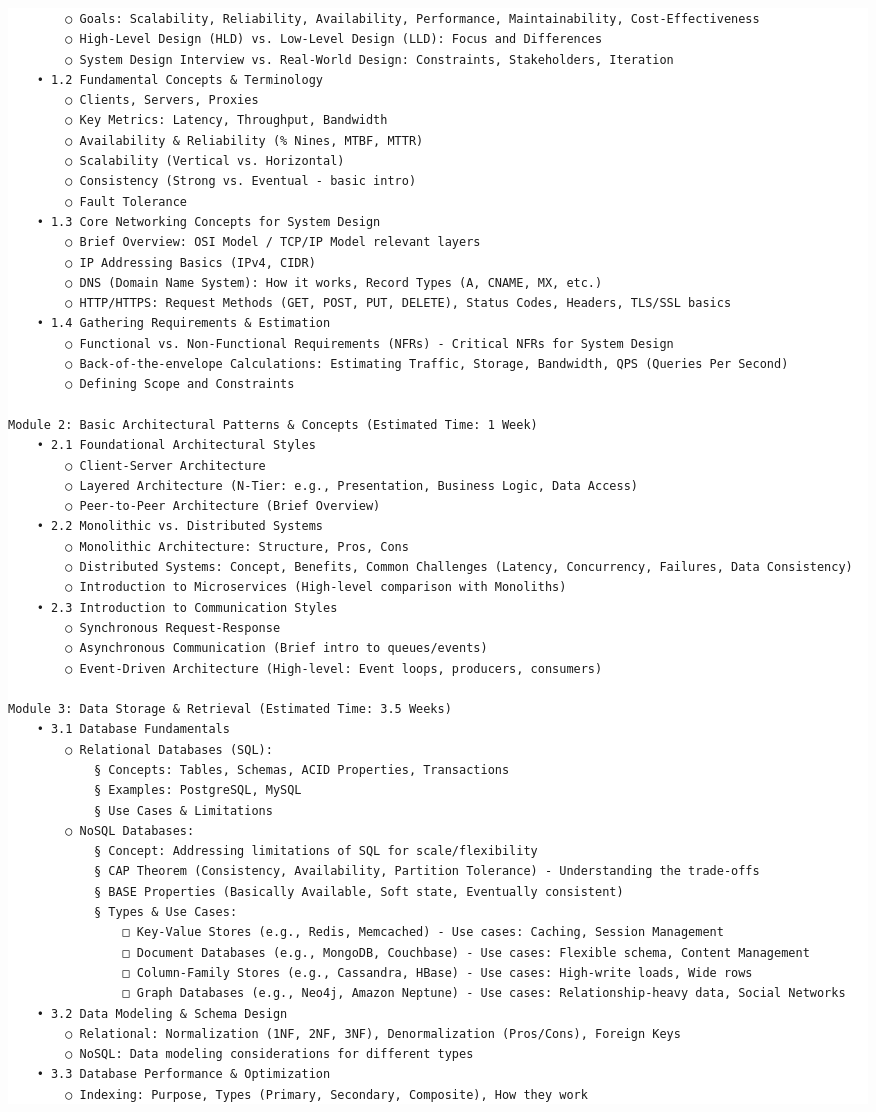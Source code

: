 ```
		○ Goals: Scalability, Reliability, Availability, Performance, Maintainability, Cost-Effectiveness
		○ High-Level Design (HLD) vs. Low-Level Design (LLD): Focus and Differences
		○ System Design Interview vs. Real-World Design: Constraints, Stakeholders, Iteration
	• 1.2 Fundamental Concepts & Terminology 
		○ Clients, Servers, Proxies
		○ Key Metrics: Latency, Throughput, Bandwidth
		○ Availability & Reliability (% Nines, MTBF, MTTR)
		○ Scalability (Vertical vs. Horizontal)
		○ Consistency (Strong vs. Eventual - basic intro)
		○ Fault Tolerance
	• 1.3 Core Networking Concepts for System Design 
		○ Brief Overview: OSI Model / TCP/IP Model relevant layers
		○ IP Addressing Basics (IPv4, CIDR)
		○ DNS (Domain Name System): How it works, Record Types (A, CNAME, MX, etc.)
		○ HTTP/HTTPS: Request Methods (GET, POST, PUT, DELETE), Status Codes, Headers, TLS/SSL basics
	• 1.4 Gathering Requirements & Estimation 
		○ Functional vs. Non-Functional Requirements (NFRs) - Critical NFRs for System Design
		○ Back-of-the-envelope Calculations: Estimating Traffic, Storage, Bandwidth, QPS (Queries Per Second)
		○ Defining Scope and Constraints

Module 2: Basic Architectural Patterns & Concepts (Estimated Time: 1 Week)
	• 2.1 Foundational Architectural Styles 
		○ Client-Server Architecture
		○ Layered Architecture (N-Tier: e.g., Presentation, Business Logic, Data Access)
		○ Peer-to-Peer Architecture (Brief Overview)
	• 2.2 Monolithic vs. Distributed Systems 
		○ Monolithic Architecture: Structure, Pros, Cons
		○ Distributed Systems: Concept, Benefits, Common Challenges (Latency, Concurrency, Failures, Data Consistency)
		○ Introduction to Microservices (High-level comparison with Monoliths)
	• 2.3 Introduction to Communication Styles 
		○ Synchronous Request-Response
		○ Asynchronous Communication (Brief intro to queues/events)
		○ Event-Driven Architecture (High-level: Event loops, producers, consumers)

Module 3: Data Storage & Retrieval (Estimated Time: 3.5 Weeks)
	• 3.1 Database Fundamentals 
		○ Relational Databases (SQL): 
			§ Concepts: Tables, Schemas, ACID Properties, Transactions
			§ Examples: PostgreSQL, MySQL
			§ Use Cases & Limitations
		○ NoSQL Databases: 
			§ Concept: Addressing limitations of SQL for scale/flexibility
			§ CAP Theorem (Consistency, Availability, Partition Tolerance) - Understanding the trade-offs
			§ BASE Properties (Basically Available, Soft state, Eventually consistent)
			§ Types & Use Cases: 
				□ Key-Value Stores (e.g., Redis, Memcached) - Use cases: Caching, Session Management
				□ Document Databases (e.g., MongoDB, Couchbase) - Use cases: Flexible schema, Content Management
				□ Column-Family Stores (e.g., Cassandra, HBase) - Use cases: High-write loads, Wide rows
				□ Graph Databases (e.g., Neo4j, Amazon Neptune) - Use cases: Relationship-heavy data, Social Networks
	• 3.2 Data Modeling & Schema Design 
		○ Relational: Normalization (1NF, 2NF, 3NF), Denormalization (Pros/Cons), Foreign Keys
		○ NoSQL: Data modeling considerations for different types
	• 3.3 Database Performance & Optimization 
		○ Indexing: Purpose, Types (Primary, Secondary, Composite), How they work
```